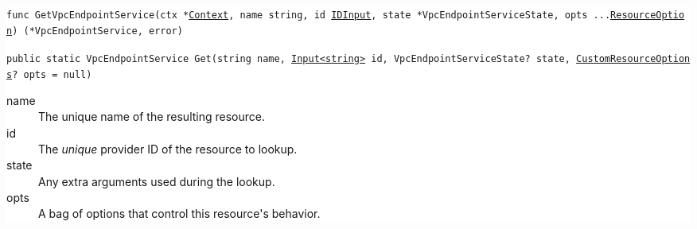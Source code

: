 <div>
<pulumi-choosable type="language" values="go">
<div class="highlight"><pre class="chroma"><code class="language-go" data-lang="go"><span class="k">func </span>GetVpcEndpointService<span class="p">(</span><span class="nx">ctx</span><span class="p"> *</span><span class="nx"><a href="https://pkg.go.dev/github.com/pulumi/pulumi/sdk/v3/go/pulumi?tab=doc#Context">Context</a></span><span class="p">,</span> <span class="nx">name</span><span class="p"> </span><span class="nx">string</span><span class="p">,</span> <span class="nx">id</span><span class="p"> </span><span class="nx"><a href="https://pkg.go.dev/github.com/pulumi/pulumi/sdk/v3/go/pulumi?tab=doc#IDInput">IDInput</a></span><span class="p">,</span> <span class="nx">state</span><span class="p"> *</span><span class="nx">VpcEndpointServiceState</span><span class="p">,</span> <span class="nx">opts</span><span class="p"> ...</span><span class="nx"><a href="https://pkg.go.dev/github.com/pulumi/pulumi/sdk/v3/go/pulumi?tab=doc#ResourceOption">ResourceOption</a></span><span class="p">) (*<span class="nx">VpcEndpointService</span>, error)</span></code></pre></div>
</pulumi-choosable>
</div>

<div>
<pulumi-choosable type="language" values="csharp">
<div class="highlight"><pre class="chroma"><code class="language-csharp" data-lang="csharp"><span class="k">public static </span><span class="nx">VpcEndpointService</span><span class="nf"> Get</span><span class="p">(</span><span class="nx">string</span><span class="p"> </span><span class="nx">name<span class="p">,</span> <span class="nx"><a href="/docs/reference/pkg/dotnet/Pulumi/Pulumi.Input-1.html">Input&lt;string&gt;</a></span><span class="p"> </span><span class="nx">id<span class="p">,</span> <span class="nx">VpcEndpointServiceState</span><span class="p">? </span><span class="nx">state<span class="p">,</span> <span class="nx"><a href="/docs/reference/pkg/dotnet/Pulumi/Pulumi.CustomResourceOptions.html">CustomResourceOptions</a></span><span class="p">? </span><span class="nx">opts = null<span class="p">)</span></code></pre></div>
</pulumi-choosable>
</div>

<div>
<pulumi-choosable type="language" values="javascript,typescript">

<dl class="resources-properties">
    <dt class="property-required" title="Required">
        <span>name</span>
        <span class="property-indicator"></span>
    </dt>
    <dd>The unique name of the resulting resource.</dd>
    <dt class="property-required" title="Required">
        <span>id</span>
        <span class="property-indicator"></span>
    </dt>
    <dd>The <em>unique</em> provider ID of the resource to lookup.</dd>
    <dt class="property-optional" title="Optional">
        <span>state</span>
        <span class="property-indicator"></span>
    </dt>
    <dd>Any extra arguments used during the lookup.</dd>
    <dt class="property-optional" title="Optional">
        <span>opts</span>
        <span class="property-indicator"></span>
    </dt>
    <dd>A bag of options that control this resource's behavior.</dd>
</dl>
